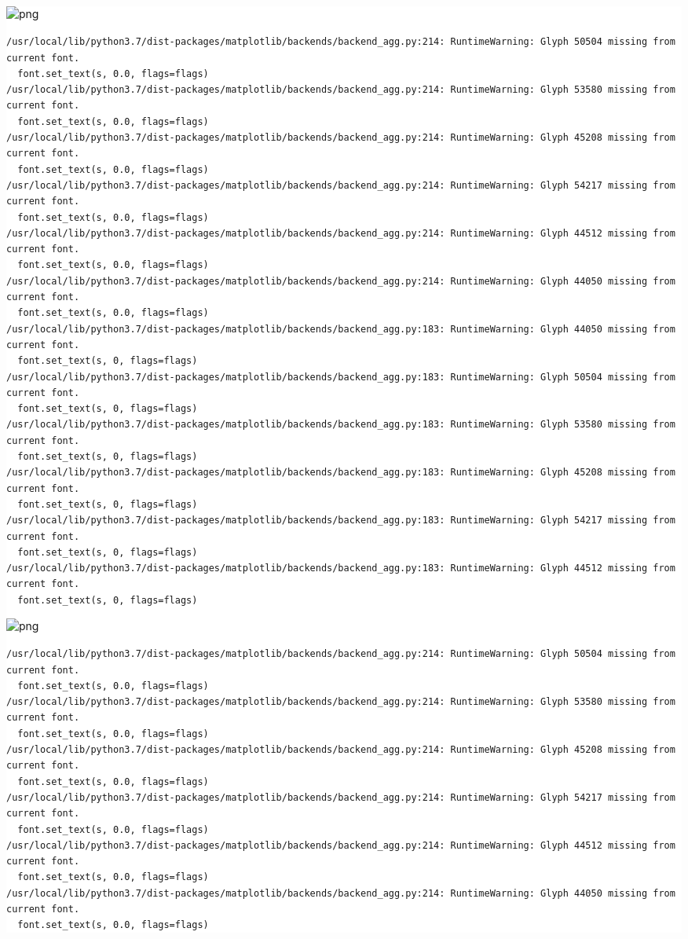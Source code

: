 

![png](yatap_0824_EDA%E1%84%8E%E1%85%AE%E1%84%80%E1%85%A1_files/yatap_0824_EDA%E1%84%8E%E1%85%AE%E1%84%80%E1%85%A1_33_3.png)


    /usr/local/lib/python3.7/dist-packages/matplotlib/backends/backend_agg.py:214: RuntimeWarning: Glyph 50504 missing from current font.
      font.set_text(s, 0.0, flags=flags)
    /usr/local/lib/python3.7/dist-packages/matplotlib/backends/backend_agg.py:214: RuntimeWarning: Glyph 53580 missing from current font.
      font.set_text(s, 0.0, flags=flags)
    /usr/local/lib/python3.7/dist-packages/matplotlib/backends/backend_agg.py:214: RuntimeWarning: Glyph 45208 missing from current font.
      font.set_text(s, 0.0, flags=flags)
    /usr/local/lib/python3.7/dist-packages/matplotlib/backends/backend_agg.py:214: RuntimeWarning: Glyph 54217 missing from current font.
      font.set_text(s, 0.0, flags=flags)
    /usr/local/lib/python3.7/dist-packages/matplotlib/backends/backend_agg.py:214: RuntimeWarning: Glyph 44512 missing from current font.
      font.set_text(s, 0.0, flags=flags)
    /usr/local/lib/python3.7/dist-packages/matplotlib/backends/backend_agg.py:214: RuntimeWarning: Glyph 44050 missing from current font.
      font.set_text(s, 0.0, flags=flags)
    /usr/local/lib/python3.7/dist-packages/matplotlib/backends/backend_agg.py:183: RuntimeWarning: Glyph 44050 missing from current font.
      font.set_text(s, 0, flags=flags)
    /usr/local/lib/python3.7/dist-packages/matplotlib/backends/backend_agg.py:183: RuntimeWarning: Glyph 50504 missing from current font.
      font.set_text(s, 0, flags=flags)
    /usr/local/lib/python3.7/dist-packages/matplotlib/backends/backend_agg.py:183: RuntimeWarning: Glyph 53580 missing from current font.
      font.set_text(s, 0, flags=flags)
    /usr/local/lib/python3.7/dist-packages/matplotlib/backends/backend_agg.py:183: RuntimeWarning: Glyph 45208 missing from current font.
      font.set_text(s, 0, flags=flags)
    /usr/local/lib/python3.7/dist-packages/matplotlib/backends/backend_agg.py:183: RuntimeWarning: Glyph 54217 missing from current font.
      font.set_text(s, 0, flags=flags)
    /usr/local/lib/python3.7/dist-packages/matplotlib/backends/backend_agg.py:183: RuntimeWarning: Glyph 44512 missing from current font.
      font.set_text(s, 0, flags=flags)



![png](yatap_0824_EDA%E1%84%8E%E1%85%AE%E1%84%80%E1%85%A1_files/yatap_0824_EDA%E1%84%8E%E1%85%AE%E1%84%80%E1%85%A1_33_5.png)


    /usr/local/lib/python3.7/dist-packages/matplotlib/backends/backend_agg.py:214: RuntimeWarning: Glyph 50504 missing from current font.
      font.set_text(s, 0.0, flags=flags)
    /usr/local/lib/python3.7/dist-packages/matplotlib/backends/backend_agg.py:214: RuntimeWarning: Glyph 53580 missing from current font.
      font.set_text(s, 0.0, flags=flags)
    /usr/local/lib/python3.7/dist-packages/matplotlib/backends/backend_agg.py:214: RuntimeWarning: Glyph 45208 missing from current font.
      font.set_text(s, 0.0, flags=flags)
    /usr/local/lib/python3.7/dist-packages/matplotlib/backends/backend_agg.py:214: RuntimeWarning: Glyph 54217 missing from current font.
      font.set_text(s, 0.0, flags=flags)
    /usr/local/lib/python3.7/dist-packages/matplotlib/backends/backend_agg.py:214: RuntimeWarning: Glyph 44512 missing from current font.
      font.set_text(s, 0.0, flags=flags)
    /usr/local/lib/python3.7/dist-packages/matplotlib/backends/backend_agg.py:214: RuntimeWarning: Glyph 44050 missing from current font.
      font.set_text(s, 0.0, flags=flags)